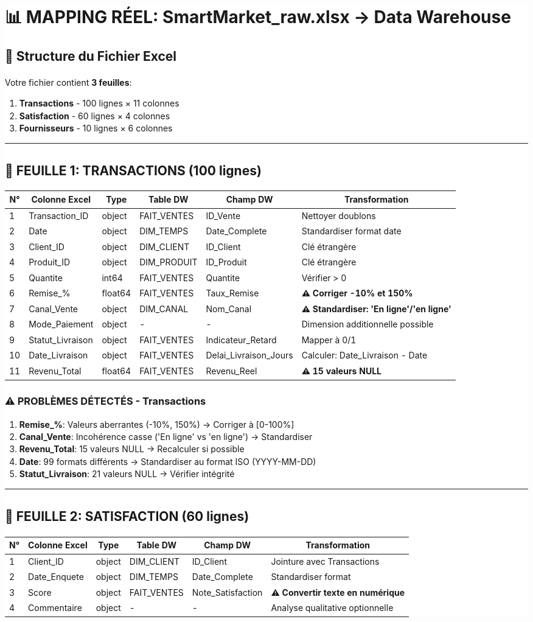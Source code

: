 # 📊 MAPPING RÉEL: SmartMarket_raw.xlsx → Data Warehouse

## 📁 Structure du Fichier Excel

Votre fichier contient **3 feuilles**:
1. **Transactions** - 100 lignes × 11 colonnes
2. **Satisfaction** - 60 lignes × 4 colonnes  
3. **Fournisseurs** - 10 lignes × 6 colonnes

---

## 🔷 FEUILLE 1: TRANSACTIONS (100 lignes)

| N° | Colonne Excel | Type | Table DW | Champ DW | Transformation |
|----|---------------|------|----------|----------|----------------|
| 1 | Transaction_ID | object | FAIT_VENTES | ID_Vente | Nettoyer doublons |
| 2 | Date | object | DIM_TEMPS | Date_Complete | Standardiser format date |
| 3 | Client_ID | object | DIM_CLIENT | ID_Client | Clé étrangère |
| 4 | Produit_ID | object | DIM_PRODUIT | ID_Produit | Clé étrangère |
| 5 | Quantite | int64 | FAIT_VENTES | Quantite | Vérifier > 0 |
| 6 | Remise_% | float64 | FAIT_VENTES | Taux_Remise | **⚠️ Corriger -10% et 150%** |
| 7 | Canal_Vente | object | DIM_CANAL | Nom_Canal | **⚠️ Standardiser: 'En ligne'/'en ligne'** |
| 8 | Mode_Paiement | object | - | - | Dimension additionnelle possible |
| 9 | Statut_Livraison | object | FAIT_VENTES | Indicateur_Retard | Mapper à 0/1 |
| 10 | Date_Livraison | object | FAIT_VENTES | Delai_Livraison_Jours | Calculer: Date_Livraison - Date |
| 11 | Revenu_Total | float64 | FAIT_VENTES | Revenu_Reel | **⚠️ 15 valeurs NULL** |

### ⚠️ PROBLÈMES DÉTECTÉS - Transactions

1. **Remise_%**: Valeurs aberrantes (-10%, 150%) → Corriger à [0-100%]
2. **Canal_Vente**: Incohérence casse ('En ligne' vs 'en ligne') → Standardiser
3. **Revenu_Total**: 15 valeurs NULL → Recalculer si possible
4. **Date**: 99 formats différents → Standardiser au format ISO (YYYY-MM-DD)
5. **Statut_Livraison**: 21 valeurs NULL → Vérifier intégrité

---

## 🔷 FEUILLE 2: SATISFACTION (60 lignes)

| N° | Colonne Excel | Type | Table DW | Champ DW | Transformation |
|----|---------------|------|----------|----------|----------------|
| 1 | Client_ID | object | DIM_CLIENT | ID_Client | Jointure avec Transactions |
| 2 | Date_Enquete | object | DIM_TEMPS | Date_Complete | Standardiser format |
| 3 | Score | object | FAIT_VENTES | Note_Satisfaction | **⚠️ Convertir texte en numérique** |
| 4 | Commentaire | object | - | - | Analyse qualitative optionnelle |
